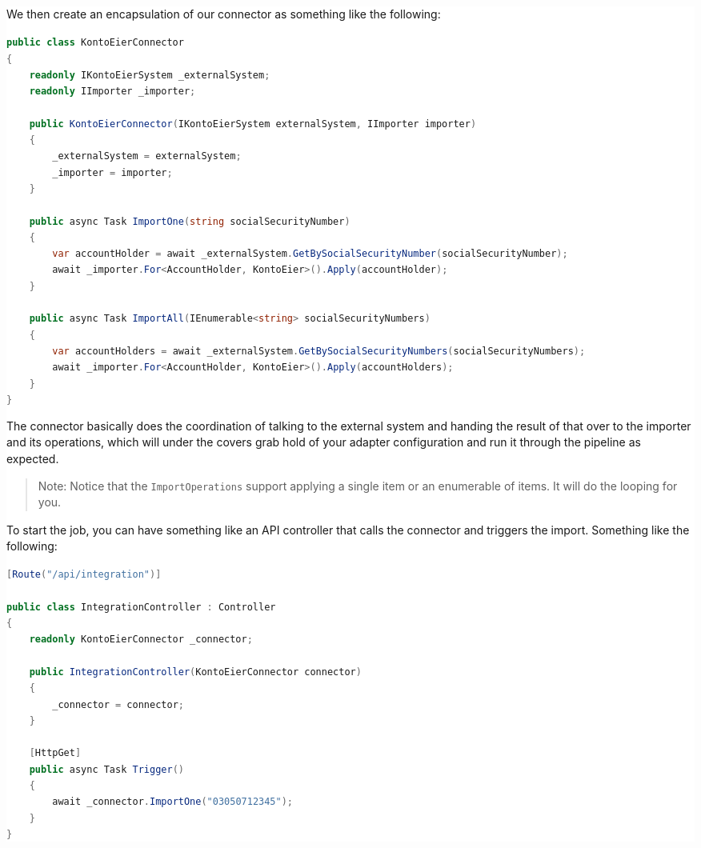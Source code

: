 We then create an encapsulation of our connector as something like the following:

```csharp
public class KontoEierConnector
{
    readonly IKontoEierSystem _externalSystem;
    readonly IImporter _importer;

    public KontoEierConnector(IKontoEierSystem externalSystem, IImporter importer)
    {
        _externalSystem = externalSystem;
        _importer = importer;
    }

    public async Task ImportOne(string socialSecurityNumber)
    {
        var accountHolder = await _externalSystem.GetBySocialSecurityNumber(socialSecurityNumber);
        await _importer.For<AccountHolder, KontoEier>().Apply(accountHolder);
    }

    public async Task ImportAll(IEnumerable<string> socialSecurityNumbers)
    {
        var accountHolders = await _externalSystem.GetBySocialSecurityNumbers(socialSecurityNumbers);
        await _importer.For<AccountHolder, KontoEier>().Apply(accountHolders);
    }
}
```

The connector basically does the coordination of talking to the external system and handing the
result of that over to the importer and its operations, which will under the covers grab
hold of your adapter configuration and run it through the pipeline as expected.

> Note: Notice that the `ImportOperations` support applying a single item or an enumerable of items.
> It will do the looping for you.

To start the job, you can have something like an API controller that calls the connector and triggers
the import. Something like the following:

```csharp
[Route("/api/integration")]

public class IntegrationController : Controller
{
    readonly KontoEierConnector _connector;

    public IntegrationController(KontoEierConnector connector)
    {
        _connector = connector;
    }

    [HttpGet]
    public async Task Trigger()
    {
        await _connector.ImportOne("03050712345");
    }
}
```
